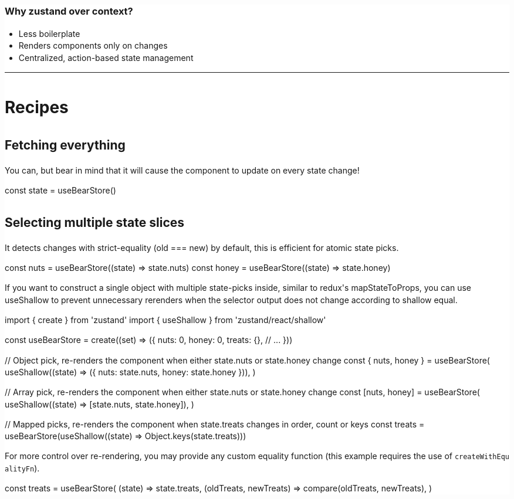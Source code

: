 ### Why zustand over context?

-   Less boilerplate
-   Renders components only on changes
-   Centralized, action-based state management

* * *

Recipes
=======

Fetching everything
-------------------

You can, but bear in mind that it will cause the component to update on every state change!

const state \= useBearStore()

Selecting multiple state slices
-------------------------------

It detects changes with strict-equality (old === new) by default, this is efficient for atomic state picks.

const nuts \= useBearStore((state) \=> state.nuts)
const honey \= useBearStore((state) \=> state.honey)

If you want to construct a single object with multiple state-picks inside, similar to redux's mapStateToProps, you can use useShallow to prevent unnecessary rerenders when the selector output does not change according to shallow equal.

import { create } from 'zustand'
import { useShallow } from 'zustand/react/shallow'

const useBearStore \= create((set) \=> ({
  nuts: 0,
  honey: 0,
  treats: {},
  // ...
}))

// Object pick, re-renders the component when either state.nuts or state.honey change
const { nuts, honey } \= useBearStore(
  useShallow((state) \=> ({ nuts: state.nuts, honey: state.honey })),
)

// Array pick, re-renders the component when either state.nuts or state.honey change
const \[nuts, honey\] \= useBearStore(
  useShallow((state) \=> \[state.nuts, state.honey\]),
)

// Mapped picks, re-renders the component when state.treats changes in order, count or keys
const treats \= useBearStore(useShallow((state) \=> Object.keys(state.treats)))

For more control over re-rendering, you may provide any custom equality function (this example requires the use of `createWithEqualityFn`).

const treats \= useBearStore(
  (state) \=> state.treats,
  (oldTreats, newTreats) \=> compare(oldTreats, newTreats),
)
